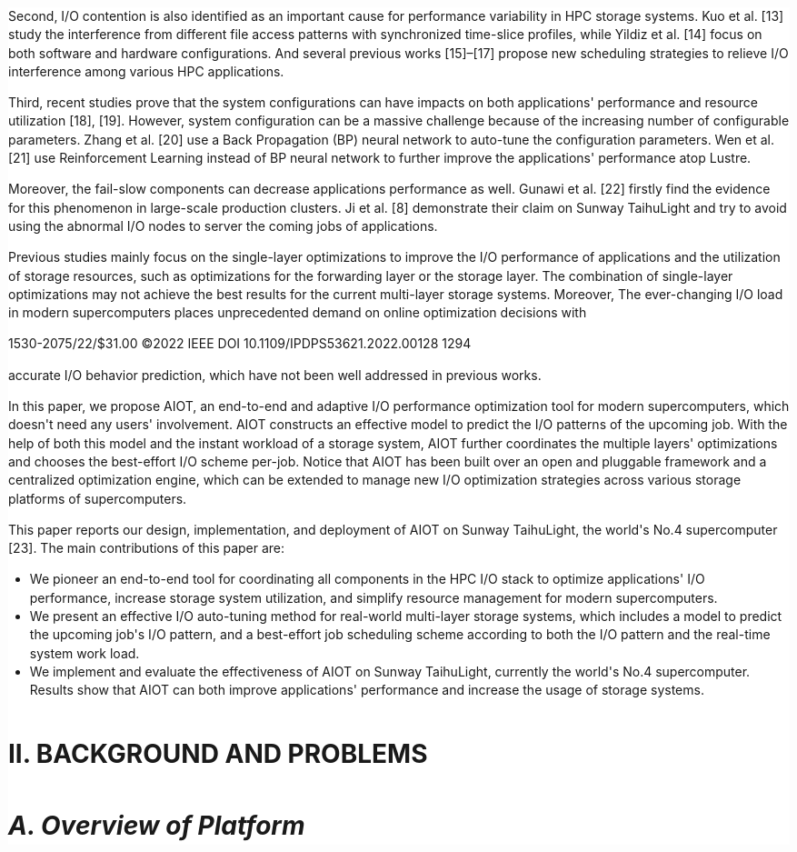 Second, I/O contention is also identified as an important cause for performance variability in HPC storage systems. Kuo et al. [13] study the interference from different file access patterns with synchronized time-slice profiles, while Yildiz et al. [14] focus on both software and hardware configurations. And several previous works [15]–[17] propose new scheduling strategies to relieve I/O interference among various HPC applications.

Third, recent studies prove that the system configurations can have impacts on both applications' performance and resource utilization [18], [19]. However, system configuration can be a massive challenge because of the increasing number of configurable parameters. Zhang et al. [20] use a Back Propagation (BP) neural network to auto-tune the configuration parameters. Wen et al. [21] use Reinforcement Learning instead of BP neural network to further improve the applications' performance atop Lustre.

Moreover, the fail-slow components can decrease applications performance as well. Gunawi et al. [22] firstly find the evidence for this phenomenon in large-scale production clusters. Ji et al. [8] demonstrate their claim on Sunway TaihuLight and try to avoid using the abnormal I/O nodes to server the coming jobs of applications.

Previous studies mainly focus on the single-layer optimizations to improve the I/O performance of applications and the utilization of storage resources, such as optimizations for the forwarding layer or the storage layer. The combination of single-layer optimizations may not achieve the best results for the current multi-layer storage systems. Moreover, The ever-changing I/O load in modern supercomputers places unprecedented demand on online optimization decisions with

1530-2075/22/$31.00 ©2022 IEEE DOI 10.1109/IPDPS53621.2022.00128 1294

accurate I/O behavior prediction, which have not been well addressed in previous works.

In this paper, we propose AIOT, an end-to-end and adaptive I/O performance optimization tool for modern supercomputers, which doesn't need any users' involvement. AIOT constructs an effective model to predict the I/O patterns of the upcoming job. With the help of both this model and the instant workload of a storage system, AIOT further coordinates the multiple layers' optimizations and chooses the best-effort I/O scheme per-job. Notice that AIOT has been built over an open and pluggable framework and a centralized optimization engine, which can be extended to manage new I/O optimization strategies across various storage platforms of supercomputers.

This paper reports our design, implementation, and deployment of AIOT on Sunway TaihuLight, the world's No.4 supercomputer [23]. The main contributions of this paper are:

- We pioneer an end-to-end tool for coordinating all components in the HPC I/O stack to optimize applications' I/O performance, increase storage system utilization, and simplify resource management for modern supercomputers.
- We present an effective I/O auto-tuning method for real-world multi-layer storage systems, which includes a model to predict the upcoming job's I/O pattern, and a best-effort job scheduling scheme according to both the I/O pattern and the real-time system work load.
- We implement and evaluate the effectiveness of AIOT on Sunway TaihuLight, currently the world's No.4 supercomputer. Results show that AIOT can both improve applications' performance and increase the usage of storage systems.

# II. BACKGROUND AND PROBLEMS

# *A. Overview of Platform*
